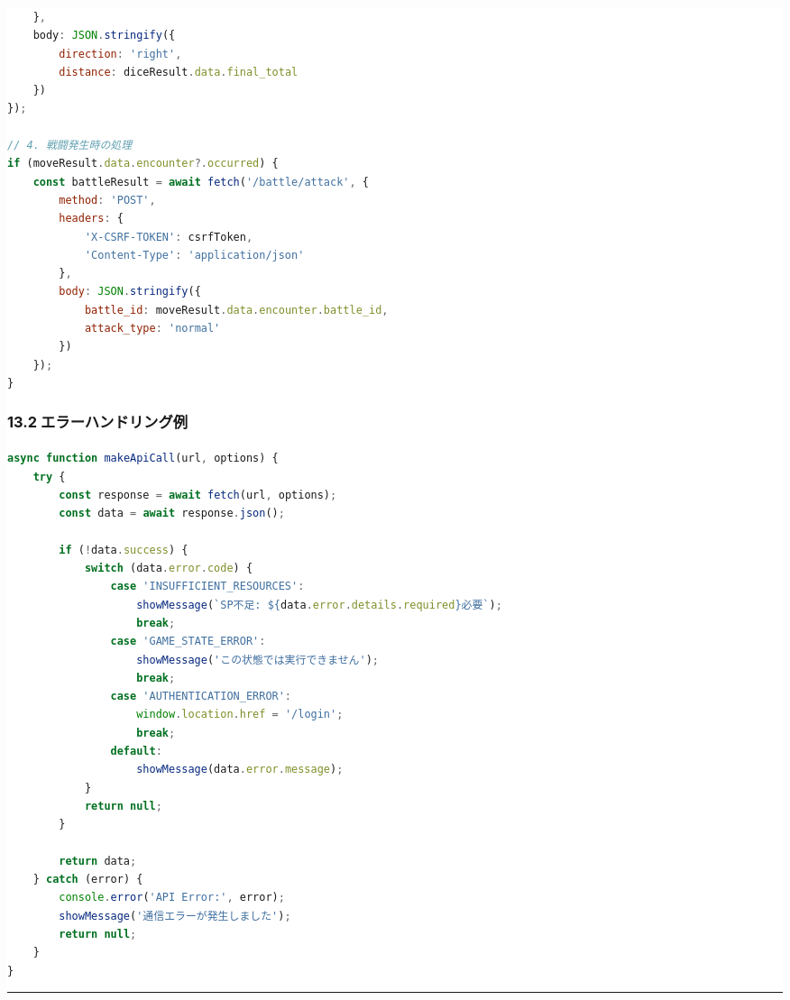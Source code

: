 ```javascript
    },
    body: JSON.stringify({
        direction: 'right',
        distance: diceResult.data.final_total
    })
});

// 4. 戦闘発生時の処理
if (moveResult.data.encounter?.occurred) {
    const battleResult = await fetch('/battle/attack', {
        method: 'POST',
        headers: {
            'X-CSRF-TOKEN': csrfToken,
            'Content-Type': 'application/json'
        },
        body: JSON.stringify({
            battle_id: moveResult.data.encounter.battle_id,
            attack_type: 'normal'
        })
    });
}
```

### 13.2 エラーハンドリング例

```javascript
async function makeApiCall(url, options) {
    try {
        const response = await fetch(url, options);
        const data = await response.json();
        
        if (!data.success) {
            switch (data.error.code) {
                case 'INSUFFICIENT_RESOURCES':
                    showMessage(`SP不足: ${data.error.details.required}必要`);
                    break;
                case 'GAME_STATE_ERROR':
                    showMessage('この状態では実行できません');
                    break;
                case 'AUTHENTICATION_ERROR':
                    window.location.href = '/login';
                    break;
                default:
                    showMessage(data.error.message);
            }
            return null;
        }
        
        return data;
    } catch (error) {
        console.error('API Error:', error);
        showMessage('通信エラーが発生しました');
        return null;
    }
}
```

---